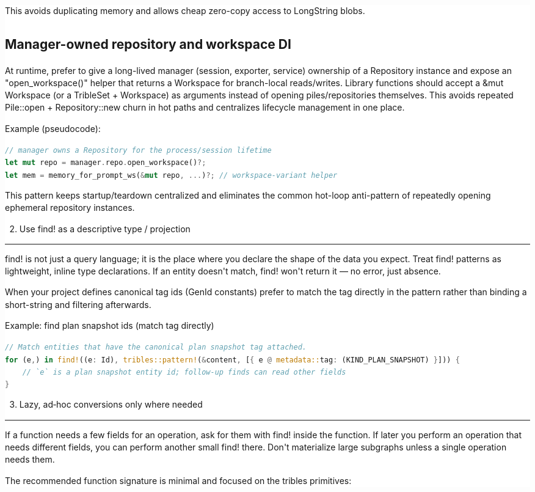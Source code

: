 This avoids duplicating memory and allows cheap zero-copy access to LongString
blobs.

Manager-owned repository and workspace DI
----------------------------------------

At runtime, prefer to give a long-lived manager (session, exporter, service)
ownership of a Repository instance and expose an "open_workspace()" helper
that returns a Workspace for branch-local reads/writes. Library functions
should accept a &mut Workspace (or a TribleSet + Workspace) as arguments
instead of opening piles/repositories themselves. This avoids repeated
Pile::open + Repository::new churn in hot paths and centralizes lifecycle
management in one place.

Example (pseudocode):

```rust
// manager owns a Repository for the process/session lifetime
let mut repo = manager.repo.open_workspace()?;
let mem = memory_for_prompt_ws(&mut repo, ...)?; // workspace-variant helper
```

This pattern keeps startup/teardown centralized and eliminates the common
hot-loop anti-pattern of repeatedly opening ephemeral repository instances.

2) Use find! as a descriptive type / projection
----------------------------------------------

find! is not just a query language; it is the place where you declare the
shape of the data you expect. Treat find! patterns as lightweight, inline
type declarations. If an entity doesn't match, find! won't return it — no
error, just absence.

When your project defines canonical tag ids (GenId constants) prefer to
match the tag directly in the pattern rather than binding a short-string
and filtering afterwards.

Example: find plan snapshot ids (match tag directly)

```rust
// Match entities that have the canonical plan snapshot tag attached.
for (e,) in find!((e: Id), tribles::pattern!(&content, [{ e @ metadata::tag: (KIND_PLAN_SNAPSHOT) }])) {
    // `e` is a plan snapshot entity id; follow-up finds can read other fields
}
```

3) Lazy, ad‑hoc conversions only where needed
-------------------------------------------

If a function needs a few fields for an operation, ask for them with find!
inside the function. If later you perform an operation that needs different
fields, you can perform another small find! there. Don't materialize large
subgraphs unless a single operation needs them.

The recommended function signature is minimal and focused on the
tribles primitives:
